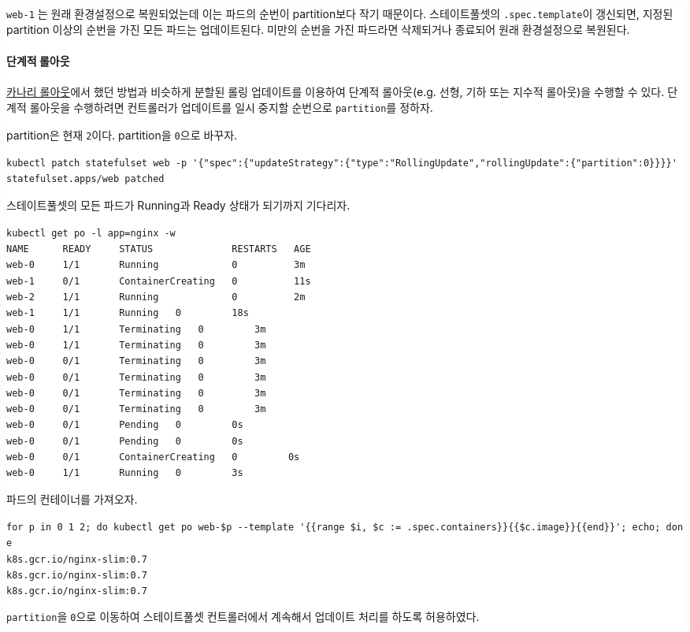 `web-1` 는 원래 환경설정으로 복원되었는데 
이는 파드의 순번이 partition보다 작기 때문이다. 
스테이트풀셋의 `.spec.template`이 갱신되면, 지정된 partition 이상의 순번을 
가진 모든 파드는 업데이트된다. 미만의 순번을 가진 파드라면 삭제되거나 
종료되어 원래 환경설정으로 복원된다.

#### 단계적 롤아웃
[카나리 롤아웃](#rolling-out-a-canary)에서 했던 방법과 비슷하게 
분할된 롤링 업데이트를 이용하여 단계적 롤아웃(e.g. 선형, 기하 또는 지수적 롤아웃)을 
수행할 수 있다. 단계적 롤아웃을 수행하려면 
컨트롤러가 업데이트를 일시 중지할 순번으로 
`partition`를 정하자.

partition은 현재 `2`이다. partition을 `0`으로 바꾸자.

```shell
kubectl patch statefulset web -p '{"spec":{"updateStrategy":{"type":"RollingUpdate","rollingUpdate":{"partition":0}}}}'
statefulset.apps/web patched
```

스테이트풀셋의 모든 파드가 Running과 Ready 상태가 되기까지 기다리자.

```shell
kubectl get po -l app=nginx -w
NAME      READY     STATUS              RESTARTS   AGE
web-0     1/1       Running             0          3m
web-1     0/1       ContainerCreating   0          11s
web-2     1/1       Running             0          2m
web-1     1/1       Running   0         18s
web-0     1/1       Terminating   0         3m
web-0     1/1       Terminating   0         3m
web-0     0/1       Terminating   0         3m
web-0     0/1       Terminating   0         3m
web-0     0/1       Terminating   0         3m
web-0     0/1       Terminating   0         3m
web-0     0/1       Pending   0         0s
web-0     0/1       Pending   0         0s
web-0     0/1       ContainerCreating   0         0s
web-0     1/1       Running   0         3s
```

파드의 컨테이너를 가져오자.

```shell
for p in 0 1 2; do kubectl get po web-$p --template '{{range $i, $c := .spec.containers}}{{$c.image}}{{end}}'; echo; done
k8s.gcr.io/nginx-slim:0.7
k8s.gcr.io/nginx-slim:0.7
k8s.gcr.io/nginx-slim:0.7

```

`partition`을 `0`으로 이동하여 스테이트풀셋 컨트롤러에서 계속해서 
업데이트 처리를 하도록 허용하였다.
